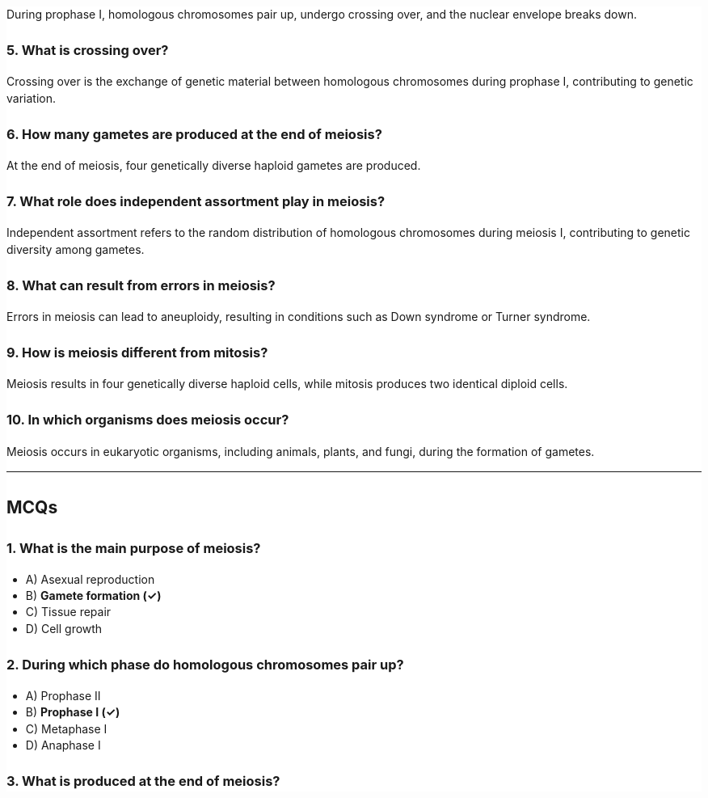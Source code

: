 During prophase I, homologous chromosomes pair up, undergo crossing over, and the nuclear envelope breaks down.

### 5. What is crossing over?

Crossing over is the exchange of genetic material between homologous chromosomes during prophase I, contributing to genetic variation.

### 6. How many gametes are produced at the end of meiosis?

At the end of meiosis, four genetically diverse haploid gametes are produced.

### 7. What role does independent assortment play in meiosis?

Independent assortment refers to the random distribution of homologous chromosomes during meiosis I, contributing to genetic diversity among gametes.

### 8. What can result from errors in meiosis?

Errors in meiosis can lead to aneuploidy, resulting in conditions such as Down syndrome or Turner syndrome.

### 9. How is meiosis different from mitosis?

Meiosis results in four genetically diverse haploid cells, while mitosis produces two identical diploid cells.

### 10. In which organisms does meiosis occur?

Meiosis occurs in eukaryotic organisms, including animals, plants, and fungi, during the formation of gametes.

---

## MCQs

### 1. What is the main purpose of meiosis?

- A) Asexual reproduction
- B) **Gamete formation (✓)**
- C) Tissue repair
- D) Cell growth

### 2. During which phase do homologous chromosomes pair up?

- A) Prophase II
- B) **Prophase I (✓)**
- C) Metaphase I
- D) Anaphase I

### 3. What is produced at the end of meiosis?
